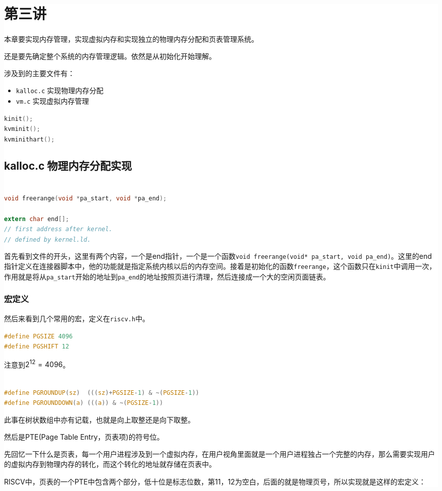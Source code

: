 # 第三讲

本章要实现内存管理，实现虚拟内存和实现独立的物理内存分配和页表管理系统。

还是要先确定整个系统的内存管理逻辑。依然是从初始化开始理解。

涉及到的主要文件有：

- `kalloc.c` 实现物理内存分配
- `vm.c` 实现虚拟内存管理

```c
kinit();      
kvminit();    
kvminithart();

```

## kalloc.c 物理内存分配实现

```c

void freerange(void *pa_start, void *pa_end);

extern char end[]; 
// first address after kernel.
// defined by kernel.ld.
```

首先看到文件的开头，这里有两个内容，一个是end指针，一个是一个函数`void freerange(void* pa_start, void pa_end)`。这里的end指针定义在连接器脚本中，他的功能就是指定系统内核以后的内存空间。接着是初始化的函数`freerange`，这个函数只在`kinit`中调用一次，作用就是将从`pa_start`开始的地址到`pa_end`的地址按照页进行清理，然后连接成一个大的空闲页面链表。

### 宏定义

然后来看到几个常用的宏，定义在`riscv.h`中。

```c
#define PGSIZE 4096 
#define PGSHIFT 12  
```

注意到$2^{12} = 4096$。

```c

#define PGROUNDUP(sz)  (((sz)+PGSIZE-1) & ~(PGSIZE-1))
#define PGROUNDDOWN(a) (((a)) & ~(PGSIZE-1))
```

此事在树状数组中亦有记载，也就是向上取整还是向下取整。

然后是PTE(Page Table Entry，页表项)的符号位。

先回忆一下什么是页表，每一个用户进程涉及到一个虚拟内存，在用户视角里面就是一个用户进程独占一个完整的内存，那么需要实现用户的虚拟内存到物理内存的转化，而这个转化的地址就存储在页表中。

RISCV中，页表的一个PTE中包含两个部分，低十位是标志位数，第11，12为空白，后面的就是物理页号，所以实现就是这样的宏定义：
